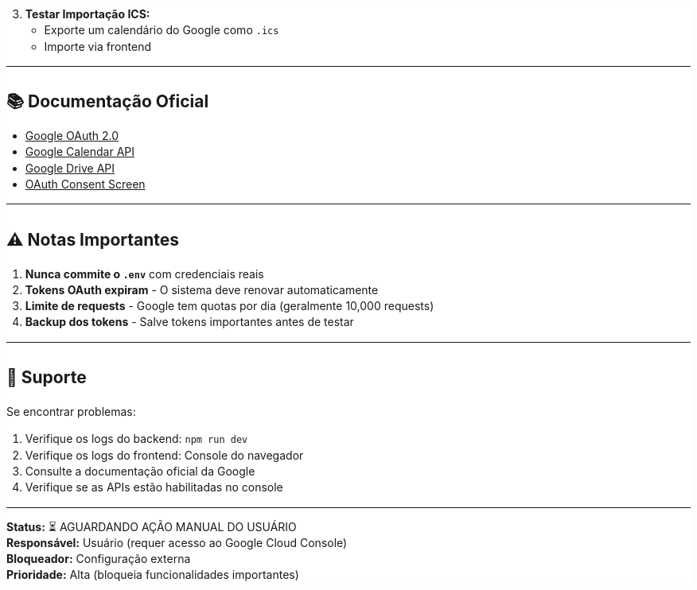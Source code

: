 3. **Testar Importação ICS:**
   - Exporte um calendário do Google como `.ics`
   - Importe via frontend

---

## 📚 Documentação Oficial

- [Google OAuth 2.0](https://developers.google.com/identity/protocols/oauth2)
- [Google Calendar API](https://developers.google.com/calendar/api/guides/overview)
- [Google Drive API](https://developers.google.com/drive/api/guides/about-sdk)
- [OAuth Consent Screen](https://support.google.com/cloud/answer/10311615)

---

## ⚠️ Notas Importantes

1. **Nunca commite o `.env`** com credenciais reais
2. **Tokens OAuth expiram** - O sistema deve renovar automaticamente
3. **Limite de requests** - Google tem quotas por dia (geralmente 10,000 requests)
4. **Backup dos tokens** - Salve tokens importantes antes de testar

---

## 📧 Suporte

Se encontrar problemas:

1. Verifique os logs do backend: `npm run dev`
2. Verifique os logs do frontend: Console do navegador
3. Consulte a documentação oficial da Google
4. Verifique se as APIs estão habilitadas no console

---

**Status:** ⏳ AGUARDANDO AÇÃO MANUAL DO USUÁRIO  
**Responsável:** Usuário (requer acesso ao Google Cloud Console)  
**Bloqueador:** Configuração externa  
**Prioridade:** Alta (bloqueia funcionalidades importantes)

